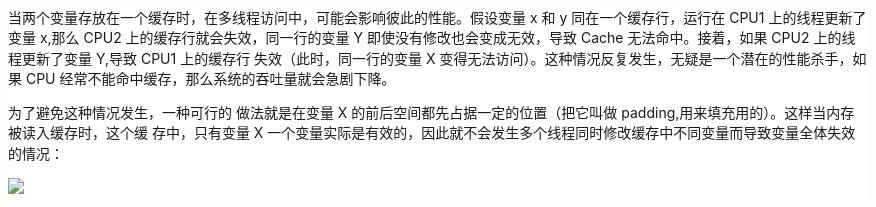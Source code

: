 当两个变量存放在一个缓存时，在多线程访问中，可能会影响彼此的性能。假设变量 x 和 y 同在一个缓存行，运行在 CPU1 上的线程更新了变量 x,那么 CPU2
上的缓存行就会失效，同一行的变量 Y 即使没有修改也会变成无效，导致 Cache 无法命中。接着，如果 CPU2 上的线程更新了变量 Y,导致 CPU1 上的缓存行
失效（此时，同一行的变量 X 变得无法访问）。这种情况反复发生，无疑是一个潜在的性能杀手，如果 CPU 经常不能命中缓存，那么系统的吞吐量就会急剧下降。

为了避免这种情况发生，一种可行的 做法就是在变量 X 的前后空间都先占据一定的位置（把它叫做 padding,用来填充用的）。这样当内存被读入缓存时，这个缓
存中，只有变量 X 一个变量实际是有效的，因此就不会发生多个线程同时修改缓存中不同变量而导致变量全体失效的情况：

![](http://xuweizhi.gitee.io/image/2019/09/16/2042.png)




